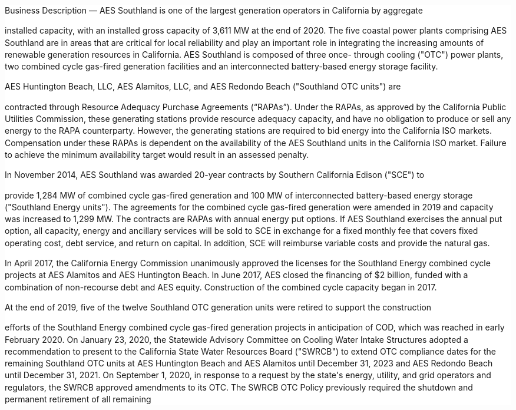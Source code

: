 Business Description — AES Southland is one of the largest generation operators in California by aggregate

installed capacity, with an installed gross capacity of 3,611 MW at the end of 2020. The five coastal power plants
comprising AES Southland are in areas that are critical for local reliability and play an important role in integrating
the increasing amounts of renewable generation resources in California. AES Southland is composed of three once-
through cooling ("OTC") power plants, two combined cycle gas-fired generation facilities and an interconnected
battery-based energy storage facility.

AES Huntington Beach, LLC, AES Alamitos, LLC, and AES Redondo Beach ("Southland OTC units") are

contracted through Resource Adequacy Purchase Agreements (“RAPAs”). Under the RAPAs, as approved by the
California Public Utilities Commission, these generating stations provide resource adequacy capacity, and have no
obligation to produce or sell any energy to the RAPA counterparty. However, the generating stations are required to
bid energy into the California ISO markets. Compensation under these RAPAs is dependent on the availability of the
AES Southland units in the California ISO market. Failure to achieve the minimum availability target would result in
an assessed penalty.

 In November 2014, AES Southland was awarded 20-year contracts by Southern California Edison ("SCE") to

provide 1,284 MW of combined cycle gas-fired generation and 100 MW of interconnected battery-based energy
storage ("Southland Energy units"). The agreements for the combined cycle gas-fired generation were amended in
2019 and capacity was increased to 1,299 MW. The contracts are RAPAs with annual energy put options. If AES
Southland exercises the annual put option, all capacity, energy and ancillary services will be sold to SCE in
exchange for a fixed monthly fee that covers fixed operating cost, debt service, and return on capital. In addition,
SCE will reimburse variable costs and provide the natural gas.

In April 2017, the California Energy Commission unanimously approved the licenses for the Southland Energy
combined cycle projects at AES Alamitos and AES Huntington Beach. In June 2017, AES closed the financing of $2
billion, funded with a combination of non-recourse debt and AES equity. Construction of the combined cycle
capacity began in 2017.

At the end of 2019, five of the twelve Southland OTC generation units were retired to support the construction

efforts of the Southland Energy combined cycle gas-fired generation projects in anticipation of COD, which was
reached in early February 2020. On January 23, 2020, the Statewide Advisory Committee on Cooling Water Intake
Structures adopted a recommendation to present to the California State Water Resources Board ("SWRCB") to
extend OTC compliance dates for the remaining Southland OTC units at AES Huntington Beach and AES Alamitos
until December 31, 2023 and AES Redondo Beach until December 31, 2021. On September 1, 2020, in response to
a request by the state's energy, utility, and grid operators and regulators, the SWRCB approved amendments to its
OTC. The SWRCB OTC Policy previously required the shutdown and permanent retirement of all remaining